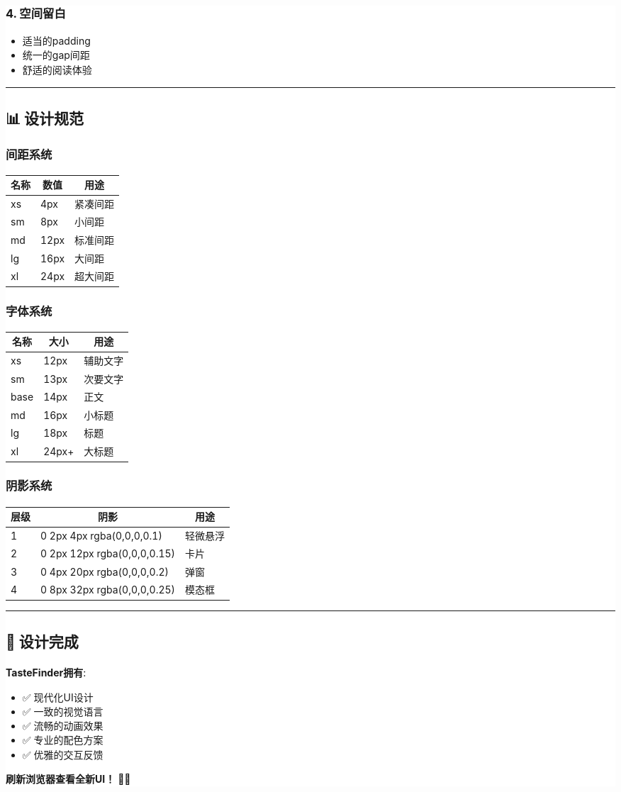 ### 4. 空间留白

- 适当的padding
- 统一的gap间距
- 舒适的阅读体验

---

## 📊 设计规范

### 间距系统

| 名称 | 数值 | 用途 |
|------|------|------|
| xs | 4px | 紧凑间距 |
| sm | 8px | 小间距 |
| md | 12px | 标准间距 |
| lg | 16px | 大间距 |
| xl | 24px | 超大间距 |

### 字体系统

| 名称 | 大小 | 用途 |
|------|------|------|
| xs | 12px | 辅助文字 |
| sm | 13px | 次要文字 |
| base | 14px | 正文 |
| md | 16px | 小标题 |
| lg | 18px | 标题 |
| xl | 24px+ | 大标题 |

### 阴影系统

| 层级 | 阴影 | 用途 |
|------|------|------|
| 1 | 0 2px 4px rgba(0,0,0,0.1) | 轻微悬浮 |
| 2 | 0 2px 12px rgba(0,0,0,0.15) | 卡片 |
| 3 | 0 4px 20px rgba(0,0,0,0.2) | 弹窗 |
| 4 | 0 8px 32px rgba(0,0,0,0.25) | 模态框 |

---

## 🎉 设计完成

**TasteFinder拥有**:
- ✅ 现代化UI设计
- ✅ 一致的视觉语言
- ✅ 流畅的动画效果
- ✅ 专业的配色方案
- ✅ 优雅的交互反馈

**刷新浏览器查看全新UI！** 🎨✨

